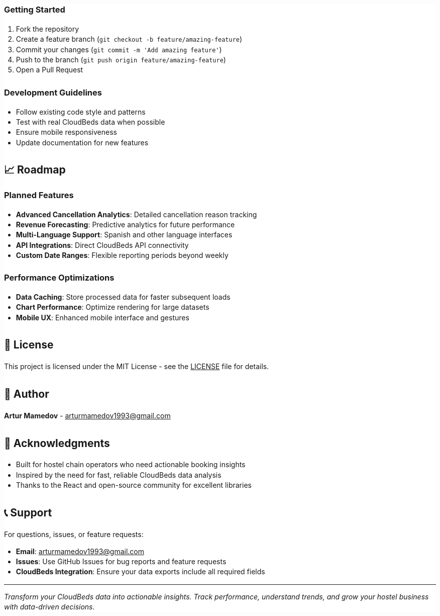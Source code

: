 ### Getting Started
1. Fork the repository
2. Create a feature branch (`git checkout -b feature/amazing-feature`)
3. Commit your changes (`git commit -m 'Add amazing feature'`)
4. Push to the branch (`git push origin feature/amazing-feature`)
5. Open a Pull Request

### Development Guidelines
- Follow existing code style and patterns
- Test with real CloudBeds data when possible
- Ensure mobile responsiveness
- Update documentation for new features

## 📈 Roadmap

### Planned Features
- **Advanced Cancellation Analytics**: Detailed cancellation reason tracking
- **Revenue Forecasting**: Predictive analytics for future performance
- **Multi-Language Support**: Spanish and other language interfaces
- **API Integrations**: Direct CloudBeds API connectivity
- **Custom Date Ranges**: Flexible reporting periods beyond weekly

### Performance Optimizations
- **Data Caching**: Store processed data for faster subsequent loads
- **Chart Performance**: Optimize rendering for large datasets
- **Mobile UX**: Enhanced mobile interface and gestures

## 📄 License

This project is licensed under the MIT License - see the [LICENSE](LICENSE) file for details.

## 👥 Author

**Artur Mamedov** - [arturmamedov1993@gmail.com](mailto:arturmamedov1993@gmail.com)

## 🙏 Acknowledgments

- Built for hostel chain operators who need actionable booking insights
- Inspired by the need for fast, reliable CloudBeds data analysis
- Thanks to the React and open-source community for excellent libraries

## 📞 Support

For questions, issues, or feature requests:
- **Email**: arturmamedov1993@gmail.com
- **Issues**: Use GitHub Issues for bug reports and feature requests
- **CloudBeds Integration**: Ensure your data exports include all required fields

---

*Transform your CloudBeds data into actionable insights. Track performance, understand trends, and grow your hostel business with data-driven decisions.*